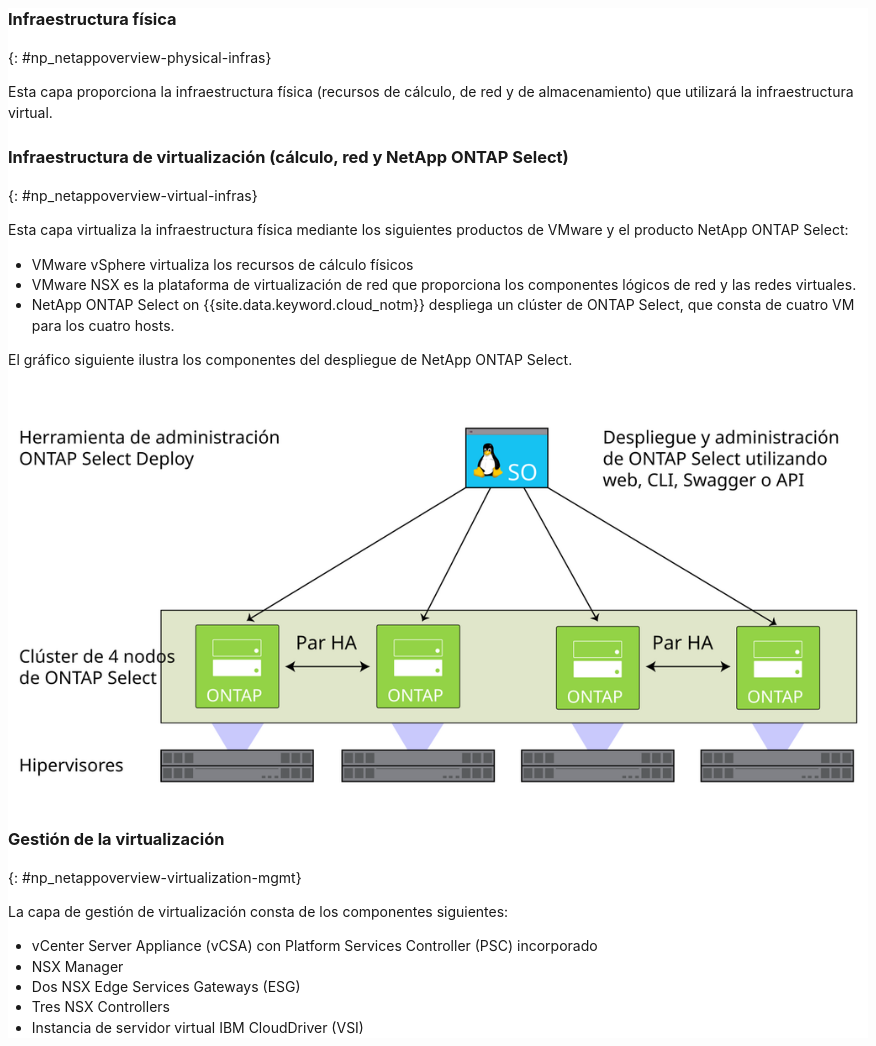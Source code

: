 ### Infraestructura física
{: #np_netappoverview-physical-infras}

Esta capa proporciona la infraestructura física (recursos de cálculo, de red y de almacenamiento) que utilizará la infraestructura virtual.

### Infraestructura de virtualización (cálculo, red y NetApp ONTAP Select)
{: #np_netappoverview-virtual-infras}

Esta capa virtualiza la infraestructura física mediante los siguientes productos de VMware y el producto NetApp ONTAP Select:
* VMware vSphere virtualiza los recursos de cálculo físicos
* VMware NSX es la plataforma de virtualización de red que proporciona los componentes lógicos de red y las redes virtuales.
* NetApp ONTAP Select on {{site.data.keyword.cloud_notm}} despliega un clúster de ONTAP Select, que consta de cuatro VM para los cuatro hosts.

El gráfico siguiente ilustra los componentes del despliegue de NetApp ONTAP Select.

![Componentes de NetApp ONTAP Select](../images/np_netappcomponents.svg "Componentes de NetApp ONTAP Select")

### Gestión de la virtualización
{: #np_netappoverview-virtualization-mgmt}

La capa de gestión de virtualización consta de los componentes siguientes:

* vCenter Server Appliance (vCSA) con Platform Services Controller (PSC) incorporado
* NSX Manager
* Dos NSX Edge Services Gateways (ESG)
* Tres NSX Controllers
* Instancia de servidor virtual IBM CloudDriver (VSI)
